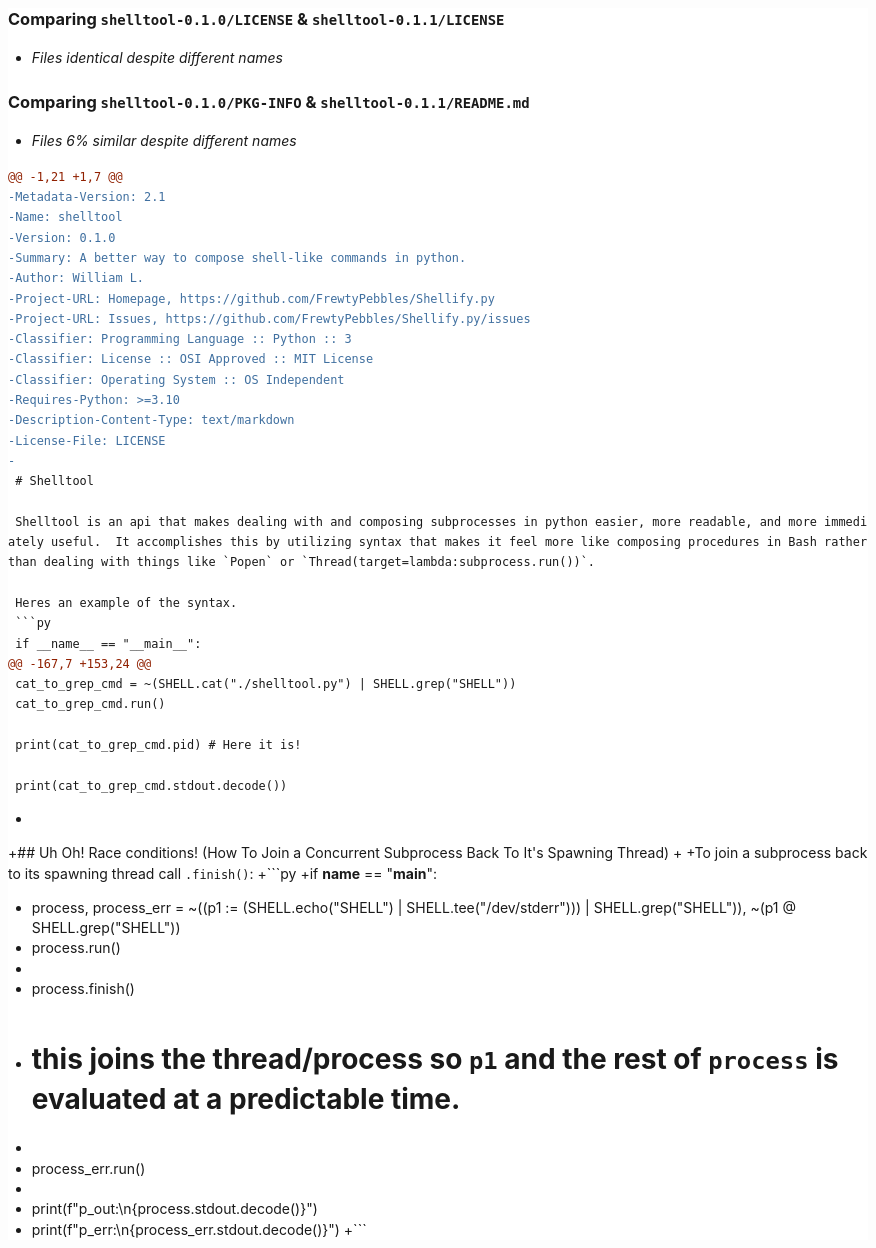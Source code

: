 ### Comparing `shelltool-0.1.0/LICENSE` & `shelltool-0.1.1/LICENSE`

 * *Files identical despite different names*

### Comparing `shelltool-0.1.0/PKG-INFO` & `shelltool-0.1.1/README.md`

 * *Files 6% similar despite different names*

```diff
@@ -1,21 +1,7 @@
-Metadata-Version: 2.1
-Name: shelltool
-Version: 0.1.0
-Summary: A better way to compose shell-like commands in python.
-Author: William L.
-Project-URL: Homepage, https://github.com/FrewtyPebbles/Shellify.py
-Project-URL: Issues, https://github.com/FrewtyPebbles/Shellify.py/issues
-Classifier: Programming Language :: Python :: 3
-Classifier: License :: OSI Approved :: MIT License
-Classifier: Operating System :: OS Independent
-Requires-Python: >=3.10
-Description-Content-Type: text/markdown
-License-File: LICENSE
-
 # Shelltool
 
 Shelltool is an api that makes dealing with and composing subprocesses in python easier, more readable, and more immediately useful.  It accomplishes this by utilizing syntax that makes it feel more like composing procedures in Bash rather than dealing with things like `Popen` or `Thread(target=lambda:subprocess.run())`.
 
 Heres an example of the syntax.  
 ```py
 if __name__ == "__main__":
@@ -167,7 +153,24 @@
 cat_to_grep_cmd = ~(SHELL.cat("./shelltool.py") | SHELL.grep("SHELL"))
 cat_to_grep_cmd.run()
 
 print(cat_to_grep_cmd.pid) # Here it is!
 
 print(cat_to_grep_cmd.stdout.decode())
 ```
+
+## Uh Oh! Race conditions! (How To Join a Concurrent Subprocess Back To It's Spawning Thread)
+
+To join a subprocess back to its spawning thread call `.finish()`:
+```py
+if __name__ == "__main__":
+    process, process_err = ~((p1 := (SHELL.echo("SHELL") | SHELL.tee("/dev/stderr"))) | SHELL.grep("SHELL")), ~(p1 @ SHELL.grep("SHELL"))
+    process.run()
+    
+    process.finish()
+    # this joins the thread/process so `p1` and the rest of `process` is evaluated at a predictable time.
+
+    process_err.run()
+    
+    print(f"p_out:\n{process.stdout.decode()}")
+    print(f"p_err:\n{process_err.stdout.decode()}")
+```
```

```